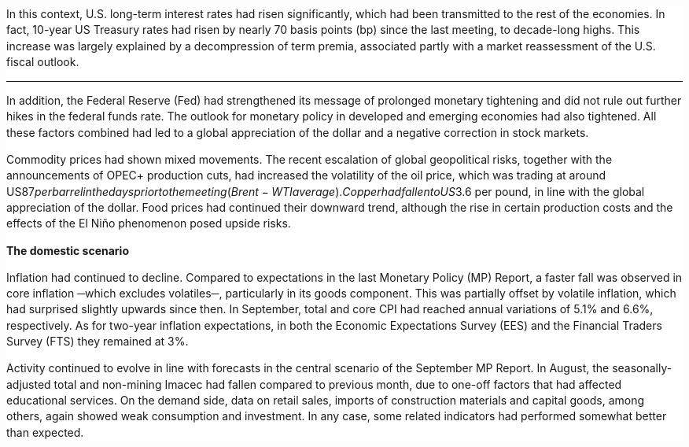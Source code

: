 In this context, U.S. long-term interest rates had risen significantly, which had been transmitted to the rest
of the economies. In fact, 10-year US Treasury rates had risen by nearly 70 basis points (bp) since the last
meeting, to decade-long highs. This increase was largely explained by a decompression of term premia,
associated partly with a market reassessment of the U.S. fiscal outlook.


-----

In addition, the Federal Reserve (Fed) had strengthened its message of prolonged monetary tightening and
did not rule out further hikes in the federal funds rate. The outlook for monetary policy in developed and
emerging economies had also tightened. All these factors combined had led to a global appreciation of the
dollar and a negative correction in stock markets.

Commodity prices had shown mixed movements. The recent escalation of global geopolitical risks, together
with the announcements of OPEC+ production cuts, had increased the volatility of the oil price, which was
trading at around US$87 per barrel in the days prior to the meeting (Brent-WTI average). Copper had fallen
to US$3.6 per pound, in line with the global appreciation of the dollar. Food prices had continued their
downward trend, although the rise in certain production costs and the effects of the El Niño phenomenon
posed upside risks.

**The domestic scenario**

Inflation had continued to decline. Compared to expectations in the last Monetary Policy (MP) Report, a
faster fall was observed in core inflation ─which excludes volatiles─, particularly in its goods component.
This was partially offset by volatile inflation, which had surprised slightly upwards since then. In September,
total and core CPI had reached annual variations of 5.1% and 6.6%, respectively. As for two-year inflation
expectations, in both the Economic Expectations Survey (EES) and the Financial Traders Survey (FTS) they
remained at 3%.

Activity continued to evolve in line with forecasts in the central scenario of the September MP Report. In
August, the seasonally-adjusted total and non-mining Imacec had fallen compared to previous month,
due to one-off factors that had affected educational services. On the demand side, data on retail sales,
imports of construction materials and capital goods, among others, again showed weak consumption and
investment. In any case, some related indicators had performed somewhat better than expected.
